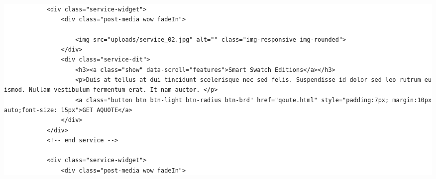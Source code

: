                 <div class="service-widget">
                    <div class="post-media wow fadeIn">

                        <img src="uploads/service_02.jpg" alt="" class="img-responsive img-rounded">
                    </div>
					<div class="service-dit">
						<h3><a class="show" data-scroll="features">Smart Swatch Editions</a></h3>
						<p>Duis at tellus at dui tincidunt scelerisque nec sed felis. Suspendisse id dolor sed leo rutrum euismod. Nullam vestibulum fermentum erat. It nam auctor. </p>
                        <a class="button btn btn-light btn-radius btn-brd" href="qoute.html" style="padding:7px; margin:10px auto;font-size: 15px">GET AQUOTE</a>
					</div>
                </div>
                <!-- end service -->

                <div class="service-widget">
                    <div class="post-media wow fadeIn">